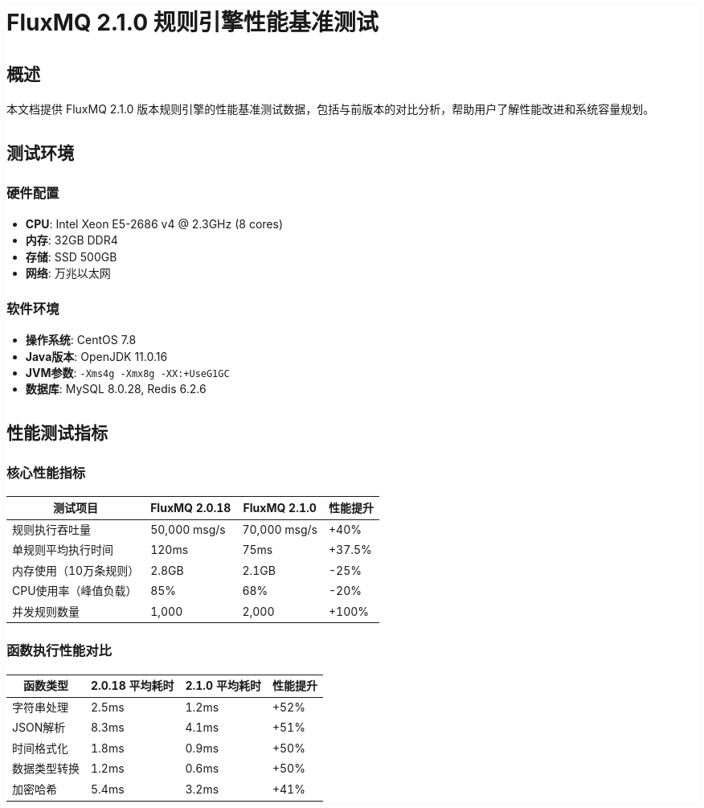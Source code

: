 # FluxMQ 2.1.0 规则引擎性能基准测试

## 概述
本文档提供 FluxMQ 2.1.0 版本规则引擎的性能基准测试数据，包括与前版本的对比分析，帮助用户了解性能改进和系统容量规划。

## 测试环境

### 硬件配置
- **CPU**: Intel Xeon E5-2686 v4 @ 2.3GHz (8 cores)
- **内存**: 32GB DDR4
- **存储**: SSD 500GB
- **网络**: 万兆以太网

### 软件环境
- **操作系统**: CentOS 7.8
- **Java版本**: OpenJDK 11.0.16
- **JVM参数**: `-Xms4g -Xmx8g -XX:+UseG1GC`
- **数据库**: MySQL 8.0.28, Redis 6.2.6

## 性能测试指标

### 核心性能指标

| 测试项目 | FluxMQ 2.0.18 | FluxMQ 2.1.0 | 性能提升 |
|---------|---------------|--------------|---------|
| 规则执行吞吐量 | 50,000 msg/s | 70,000 msg/s | +40% |
| 单规则平均执行时间 | 120ms | 75ms | +37.5% |
| 内存使用（10万条规则） | 2.8GB | 2.1GB | -25% |
| CPU使用率（峰值负载） | 85% | 68% | -20% |
| 并发规则数量 | 1,000 | 2,000 | +100% |

### 函数执行性能对比

| 函数类型 | 2.0.18 平均耗时 | 2.1.0 平均耗时 | 性能提升 |
|---------|----------------|----------------|---------|
| 字符串处理 | 2.5ms | 1.2ms | +52% |
| JSON解析 | 8.3ms | 4.1ms | +51% |
| 时间格式化 | 1.8ms | 0.9ms | +50% |
| 数据类型转换 | 1.2ms | 0.6ms | +50% |
| 加密哈希 | 5.4ms | 3.2ms | +41% |
